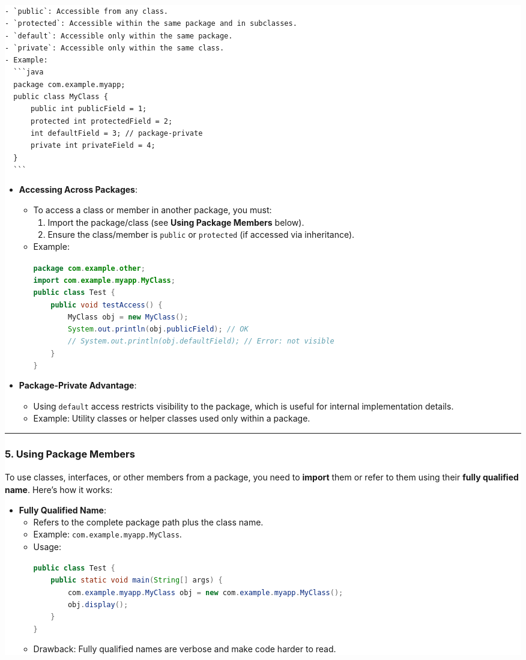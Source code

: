     - `public`: Accessible from any class.
    - `protected`: Accessible within the same package and in subclasses.
    - `default`: Accessible only within the same package.
    - `private`: Accessible only within the same class.
    - Example:
      ```java
      package com.example.myapp;
      public class MyClass {
          public int publicField = 1;
          protected int protectedField = 2;
          int defaultField = 3; // package-private
          private int privateField = 4;
      }
      ```

- **Accessing Across Packages**:
  - To access a class or member in another package, you must:
    1. Import the package/class (see **Using Package Members** below).
    2. Ensure the class/member is `public` or `protected` (if accessed via inheritance).
  - Example:
    ```java
    package com.example.other;
    import com.example.myapp.MyClass;
    public class Test {
        public void testAccess() {
            MyClass obj = new MyClass();
            System.out.println(obj.publicField); // OK
            // System.out.println(obj.defaultField); // Error: not visible
        }
    }
    ```

- **Package-Private Advantage**:
  - Using `default` access restricts visibility to the package, which is useful for internal implementation details.
  - Example: Utility classes or helper classes used only within a package.

---

### 5. **Using Package Members**

To use classes, interfaces, or other members from a package, you need to **import** them or refer to them using their **fully qualified name**. Here’s how it works:

- **Fully Qualified Name**:
  - Refers to the complete package path plus the class name.
  - Example: `com.example.myapp.MyClass`.
  - Usage:
    ```java
    public class Test {
        public static void main(String[] args) {
            com.example.myapp.MyClass obj = new com.example.myapp.MyClass();
            obj.display();
        }
    }
    ```
  - Drawback: Fully qualified names are verbose and make code harder to read.
